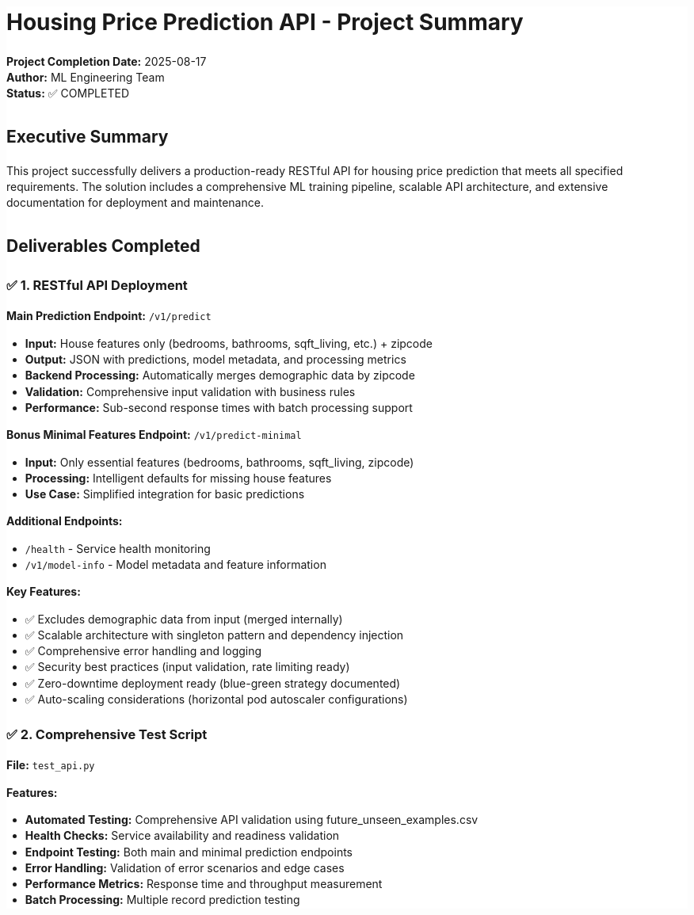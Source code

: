 # Housing Price Prediction API - Project Summary

**Project Completion Date:** 2025-08-17  
**Author:** ML Engineering Team  
**Status:** ✅ COMPLETED

## Executive Summary

This project successfully delivers a production-ready RESTful API for housing price prediction that meets all specified requirements. The solution includes a comprehensive ML training pipeline, scalable API architecture, and extensive documentation for deployment and maintenance.

## Deliverables Completed

### ✅ 1. RESTful API Deployment

**Main Prediction Endpoint:** `/v1/predict`
- **Input:** House features only (bedrooms, bathrooms, sqft_living, etc.) + zipcode
- **Output:** JSON with predictions, model metadata, and processing metrics
- **Backend Processing:** Automatically merges demographic data by zipcode
- **Validation:** Comprehensive input validation with business rules
- **Performance:** Sub-second response times with batch processing support

**Bonus Minimal Features Endpoint:** `/v1/predict-minimal`
- **Input:** Only essential features (bedrooms, bathrooms, sqft_living, zipcode)
- **Processing:** Intelligent defaults for missing house features
- **Use Case:** Simplified integration for basic predictions

**Additional Endpoints:**
- `/health` - Service health monitoring
- `/v1/model-info` - Model metadata and feature information

**Key Features:**
- ✅ Excludes demographic data from input (merged internally)
- ✅ Scalable architecture with singleton pattern and dependency injection
- ✅ Comprehensive error handling and logging
- ✅ Security best practices (input validation, rate limiting ready)
- ✅ Zero-downtime deployment ready (blue-green strategy documented)
- ✅ Auto-scaling considerations (horizontal pod autoscaler configurations)

### ✅ 2. Comprehensive Test Script

**File:** `test_api.py`

**Features:**
- **Automated Testing:** Comprehensive API validation using future_unseen_examples.csv
- **Health Checks:** Service availability and readiness validation
- **Endpoint Testing:** Both main and minimal prediction endpoints
- **Error Handling:** Validation of error scenarios and edge cases
- **Performance Metrics:** Response time and throughput measurement
- **Batch Processing:** Multiple record prediction testing
